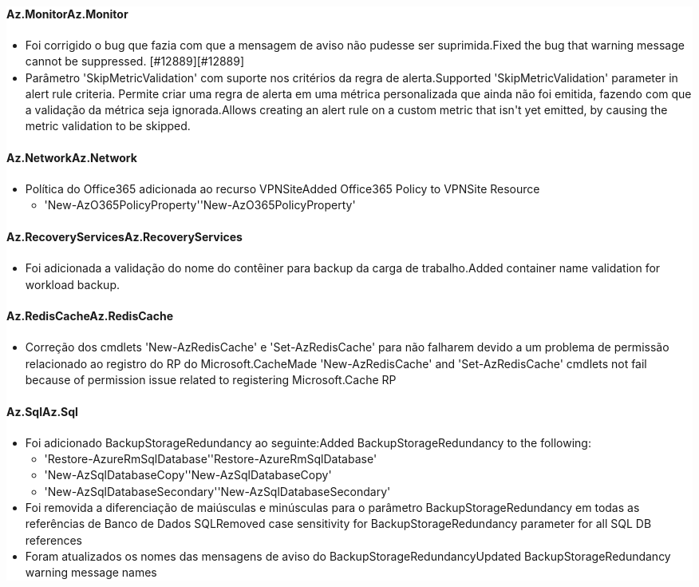 #### <a name="azmonitor"></a><span data-ttu-id="47f15-451">Az.Monitor</span><span class="sxs-lookup"><span data-stu-id="47f15-451">Az.Monitor</span></span>
* <span data-ttu-id="47f15-452">Foi corrigido o bug que fazia com que a mensagem de aviso não pudesse ser suprimida.</span><span class="sxs-lookup"><span data-stu-id="47f15-452">Fixed the bug that warning message cannot be suppressed.</span></span> <span data-ttu-id="47f15-453">[#12889]</span><span class="sxs-lookup"><span data-stu-id="47f15-453">[#12889]</span></span>
* <span data-ttu-id="47f15-454">Parâmetro 'SkipMetricValidation' com suporte nos critérios da regra de alerta.</span><span class="sxs-lookup"><span data-stu-id="47f15-454">Supported 'SkipMetricValidation' parameter in alert rule criteria.</span></span> <span data-ttu-id="47f15-455">Permite criar uma regra de alerta em uma métrica personalizada que ainda não foi emitida, fazendo com que a validação da métrica seja ignorada.</span><span class="sxs-lookup"><span data-stu-id="47f15-455">Allows creating an alert rule on a custom metric that isn't yet emitted, by causing the metric validation to be skipped.</span></span>

#### <a name="aznetwork"></a><span data-ttu-id="47f15-456">Az.Network</span><span class="sxs-lookup"><span data-stu-id="47f15-456">Az.Network</span></span>
* <span data-ttu-id="47f15-457">Política do Office365 adicionada ao recurso VPNSite</span><span class="sxs-lookup"><span data-stu-id="47f15-457">Added Office365 Policy to VPNSite Resource</span></span>
    - <span data-ttu-id="47f15-458">'New-AzO365PolicyProperty'</span><span class="sxs-lookup"><span data-stu-id="47f15-458">'New-AzO365PolicyProperty'</span></span>

#### <a name="azrecoveryservices"></a><span data-ttu-id="47f15-459">Az.RecoveryServices</span><span class="sxs-lookup"><span data-stu-id="47f15-459">Az.RecoveryServices</span></span>
* <span data-ttu-id="47f15-460">Foi adicionada a validação do nome do contêiner para backup da carga de trabalho.</span><span class="sxs-lookup"><span data-stu-id="47f15-460">Added container name validation for workload backup.</span></span>

#### <a name="azrediscache"></a><span data-ttu-id="47f15-461">Az.RedisCache</span><span class="sxs-lookup"><span data-stu-id="47f15-461">Az.RedisCache</span></span>
* <span data-ttu-id="47f15-462">Correção dos cmdlets 'New-AzRedisCache' e 'Set-AzRedisCache' para não falharem devido a um problema de permissão relacionado ao registro do RP do Microsoft.Cache</span><span class="sxs-lookup"><span data-stu-id="47f15-462">Made 'New-AzRedisCache' and 'Set-AzRedisCache' cmdlets not fail because of permission issue related to registering Microsoft.Cache RP</span></span>

#### <a name="azsql"></a><span data-ttu-id="47f15-463">Az.Sql</span><span class="sxs-lookup"><span data-stu-id="47f15-463">Az.Sql</span></span>
* <span data-ttu-id="47f15-464">Foi adicionado BackupStorageRedundancy ao seguinte:</span><span class="sxs-lookup"><span data-stu-id="47f15-464">Added BackupStorageRedundancy to the following:</span></span> 
    - <span data-ttu-id="47f15-465">'Restore-AzureRmSqlDatabase'</span><span class="sxs-lookup"><span data-stu-id="47f15-465">'Restore-AzureRmSqlDatabase'</span></span>
    - <span data-ttu-id="47f15-466">'New-AzSqlDatabaseCopy'</span><span class="sxs-lookup"><span data-stu-id="47f15-466">'New-AzSqlDatabaseCopy'</span></span>
    - <span data-ttu-id="47f15-467">'New-AzSqlDatabaseSecondary'</span><span class="sxs-lookup"><span data-stu-id="47f15-467">'New-AzSqlDatabaseSecondary'</span></span>
* <span data-ttu-id="47f15-468">Foi removida a diferenciação de maiúsculas e minúsculas para o parâmetro BackupStorageRedundancy em todas as referências de Banco de Dados SQL</span><span class="sxs-lookup"><span data-stu-id="47f15-468">Removed case sensitivity for BackupStorageRedundancy parameter for all SQL DB references</span></span> 
* <span data-ttu-id="47f15-469">Foram atualizados os nomes das mensagens de aviso do BackupStorageRedundancy</span><span class="sxs-lookup"><span data-stu-id="47f15-469">Updated BackupStorageRedundancy warning message names</span></span>
